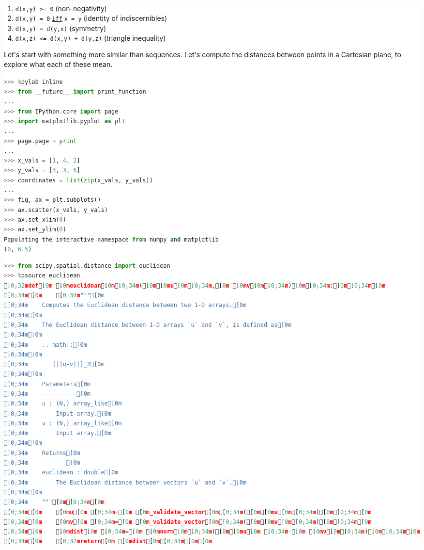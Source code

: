1. `d(x,y) >= 0` (non-negativity)
2. `d(x,y) = 0` [`iff`](http://en.wikipedia.org/wiki/If_and_only_if) `x = y` (identity of indiscernibles)
3. `d(x,y) = d(y,x)` (symmetry)
4. `d(x,z) <= d(x,y) + d(y,z)` (triangle inequality)

Let's start with something more similar than sequences. Let's compute the distances between points in a Cartesian plane, to explore what each of these mean.

```python
>>> %pylab inline
>>> from __future__ import print_function
...
>>> from IPython.core import page
>>> import matplotlib.pyplot as plt
...
>>> page.page = print
...
>>> x_vals = [1, 4, 2]
>>> y_vals = [3, 3, 6]
>>> coordinates = list(zip(x_vals, y_vals))
...
>>> fig, ax = plt.subplots()
>>> ax.scatter(x_vals, y_vals)
>>> ax.set_xlim(0)
>>> ax.set_ylim(0)
Populating the interactive namespace from numpy and matplotlib
(0, 6.5)
```

```python
>>> from scipy.spatial.distance import euclidean
>>> %psource euclidean
[0;32mdef[0m [0meuclidean[0m[0;34m([0m[0mu[0m[0;34m,[0m [0mv[0m[0;34m)[0m[0;34m:[0m[0;34m[0m
[0;34m[0m    [0;34m"""[0m
[0;34m    Computes the Euclidean distance between two 1-D arrays.[0m
[0;34m[0m
[0;34m    The Euclidean distance between 1-D arrays `u` and `v`, is defined as[0m
[0;34m[0m
[0;34m    .. math::[0m
[0;34m[0m
[0;34m       {||u-v||}_2[0m
[0;34m[0m
[0;34m    Parameters[0m
[0;34m    ----------[0m
[0;34m    u : (N,) array_like[0m
[0;34m        Input array.[0m
[0;34m    v : (N,) array_like[0m
[0;34m        Input array.[0m
[0;34m[0m
[0;34m    Returns[0m
[0;34m    -------[0m
[0;34m    euclidean : double[0m
[0;34m        The Euclidean distance between vectors `u` and `v`.[0m
[0;34m[0m
[0;34m    """[0m[0;34m[0m
[0;34m[0m    [0mu[0m [0;34m=[0m [0m_validate_vector[0m[0;34m([0m[0mu[0m[0;34m)[0m[0;34m[0m
[0;34m[0m    [0mv[0m [0;34m=[0m [0m_validate_vector[0m[0;34m([0m[0mv[0m[0;34m)[0m[0;34m[0m
[0;34m[0m    [0mdist[0m [0;34m=[0m [0mnorm[0m[0;34m([0m[0mu[0m [0;34m-[0m [0mv[0m[0;34m)[0m[0;34m[0m
[0;34m[0m    [0;32mreturn[0m [0mdist[0m[0;34m[0m[0m
```

